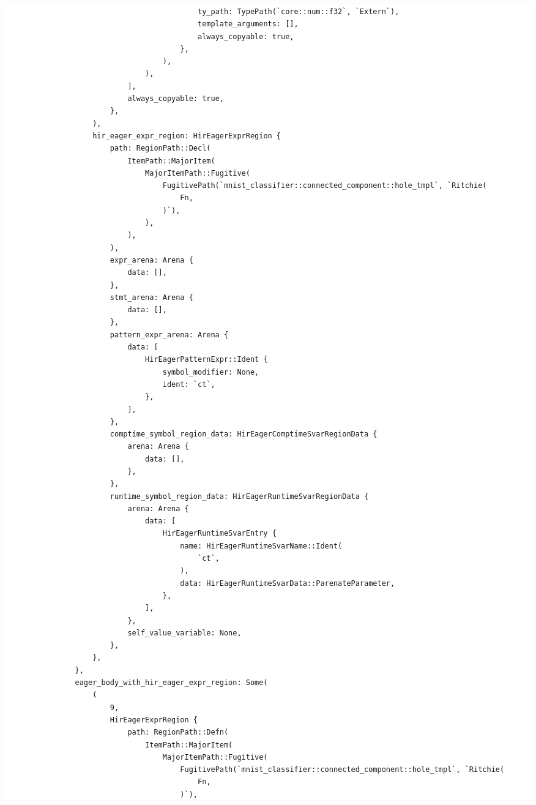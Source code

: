                                                 ty_path: TypePath(`core::num::f32`, `Extern`),
                                                template_arguments: [],
                                                always_copyable: true,
                                            },
                                        ),
                                    ),
                                ],
                                always_copyable: true,
                            },
                        ),
                        hir_eager_expr_region: HirEagerExprRegion {
                            path: RegionPath::Decl(
                                ItemPath::MajorItem(
                                    MajorItemPath::Fugitive(
                                        FugitivePath(`mnist_classifier::connected_component::hole_tmpl`, `Ritchie(
                                            Fn,
                                        )`),
                                    ),
                                ),
                            ),
                            expr_arena: Arena {
                                data: [],
                            },
                            stmt_arena: Arena {
                                data: [],
                            },
                            pattern_expr_arena: Arena {
                                data: [
                                    HirEagerPatternExpr::Ident {
                                        symbol_modifier: None,
                                        ident: `ct`,
                                    },
                                ],
                            },
                            comptime_symbol_region_data: HirEagerComptimeSvarRegionData {
                                arena: Arena {
                                    data: [],
                                },
                            },
                            runtime_symbol_region_data: HirEagerRuntimeSvarRegionData {
                                arena: Arena {
                                    data: [
                                        HirEagerRuntimeSvarEntry {
                                            name: HirEagerRuntimeSvarName::Ident(
                                                `ct`,
                                            ),
                                            data: HirEagerRuntimeSvarData::ParenateParameter,
                                        },
                                    ],
                                },
                                self_value_variable: None,
                            },
                        },
                    },
                    eager_body_with_hir_eager_expr_region: Some(
                        (
                            9,
                            HirEagerExprRegion {
                                path: RegionPath::Defn(
                                    ItemPath::MajorItem(
                                        MajorItemPath::Fugitive(
                                            FugitivePath(`mnist_classifier::connected_component::hole_tmpl`, `Ritchie(
                                                Fn,
                                            )`),